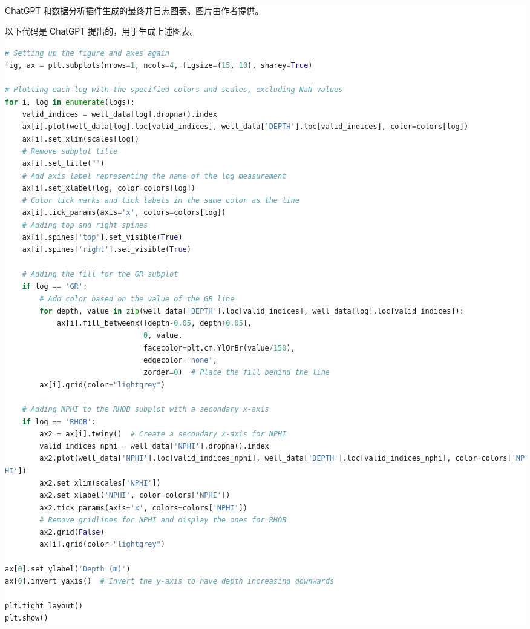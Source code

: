 ChatGPT 和数据分析插件生成的最终井日志图表。图片由作者提供。

以下代码是 ChatGPT 提出的，用于生成上述图表。

```py
# Setting up the figure and axes again
fig, ax = plt.subplots(nrows=1, ncols=4, figsize=(15, 10), sharey=True)

# Plotting each log with the specified colors and scales, excluding NaN values
for i, log in enumerate(logs):
    valid_indices = well_data[log].dropna().index
    ax[i].plot(well_data[log].loc[valid_indices], well_data['DEPTH'].loc[valid_indices], color=colors[log])
    ax[i].set_xlim(scales[log])
    # Remove subplot title
    ax[i].set_title("")
    # Add axis label representing the name of the log measurement
    ax[i].set_xlabel(log, color=colors[log])
    # Color tick marks and tick labels in the same color as the line
    ax[i].tick_params(axis='x', colors=colors[log])
    # Adding top and right spines
    ax[i].spines['top'].set_visible(True)
    ax[i].spines['right'].set_visible(True)

    # Adding the fill for the GR subplot
    if log == 'GR':
        # Add color based on the value of the GR line
        for depth, value in zip(well_data['DEPTH'].loc[valid_indices], well_data[log].loc[valid_indices]):
            ax[i].fill_betweenx([depth-0.05, depth+0.05], 
                                0, value, 
                                facecolor=plt.cm.YlOrBr(value/150), 
                                edgecolor='none', 
                                zorder=0)  # Place the fill behind the line
        ax[i].grid(color="lightgrey")

    # Adding NPHI to the RHOB subplot with a secondary x-axis
    if log == 'RHOB':
        ax2 = ax[i].twiny()  # Create a secondary x-axis for NPHI
        valid_indices_nphi = well_data['NPHI'].dropna().index
        ax2.plot(well_data['NPHI'].loc[valid_indices_nphi], well_data['DEPTH'].loc[valid_indices_nphi], color=colors['NPHI'])
        ax2.set_xlim(scales['NPHI'])
        ax2.set_xlabel('NPHI', color=colors['NPHI'])
        ax2.tick_params(axis='x', colors=colors['NPHI'])
        # Remove gridlines for NPHI and display the ones for RHOB
        ax2.grid(False)
        ax[i].grid(color="lightgrey")

ax[0].set_ylabel('Depth (m)')
ax[0].invert_yaxis()  # Invert the y-axis to have depth increasing downwards

plt.tight_layout()
plt.show()
```
